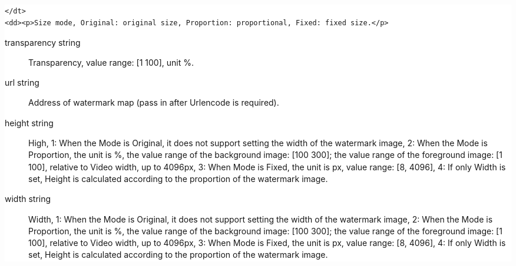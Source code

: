     </dt>
    <dd><p>Size mode, Original: original size, Proportion: proportional, Fixed: fixed size.</p>
</dd><dt class="property-required"
            title="Required">
        <span id="transparency_nodejs">
<a data-swiftype-name="resource-property" data-swiftype-type="text" href="#transparency_nodejs" style="color: inherit; text-decoration: inherit;">transparency</a>
</span>
        <span class="property-indicator"></span>
        <span class="property-type">string</span>
    </dt>
    <dd><p>Transparency, value range: [1 100], unit %.</p>
</dd><dt class="property-required"
            title="Required">
        <span id="url_nodejs">
<a data-swiftype-name="resource-property" data-swiftype-type="text" href="#url_nodejs" style="color: inherit; text-decoration: inherit;">url</a>
</span>
        <span class="property-indicator"></span>
        <span class="property-type">string</span>
    </dt>
    <dd><p>Address of watermark map (pass in after Urlencode is required).</p>
</dd><dt class="property-optional"
            title="Optional">
        <span id="height_nodejs">
<a data-swiftype-name="resource-property" data-swiftype-type="text" href="#height_nodejs" style="color: inherit; text-decoration: inherit;">height</a>
</span>
        <span class="property-indicator"></span>
        <span class="property-type">string</span>
    </dt>
    <dd><p>High, 1: When the Mode is Original, it does not support setting the width of the watermark image, 2: When the Mode is Proportion, the unit is %, the value range of the background image: [100 300]; the value range of the foreground image: [1 100], relative to Video width, up to 4096px, 3: When Mode is Fixed, the unit is px, value range: [8, 4096], 4: If only Width is set, Height is calculated according to the proportion of the watermark image.</p>
</dd><dt class="property-optional"
            title="Optional">
        <span id="width_nodejs">
<a data-swiftype-name="resource-property" data-swiftype-type="text" href="#width_nodejs" style="color: inherit; text-decoration: inherit;">width</a>
</span>
        <span class="property-indicator"></span>
        <span class="property-type">string</span>
    </dt>
    <dd><p>Width, 1: When the Mode is Original, it does not support setting the width of the watermark image, 2: When the Mode is Proportion, the unit is %, the value range of the background image: [100 300]; the value range of the foreground image: [1 100], relative to Video width, up to 4096px, 3: When Mode is Fixed, the unit is px, value range: [8, 4096], 4: If only Width is set, Height is calculated according to the proportion of the watermark image.</p>
</dd></dl>
</pulumi-choosable>
</div>
